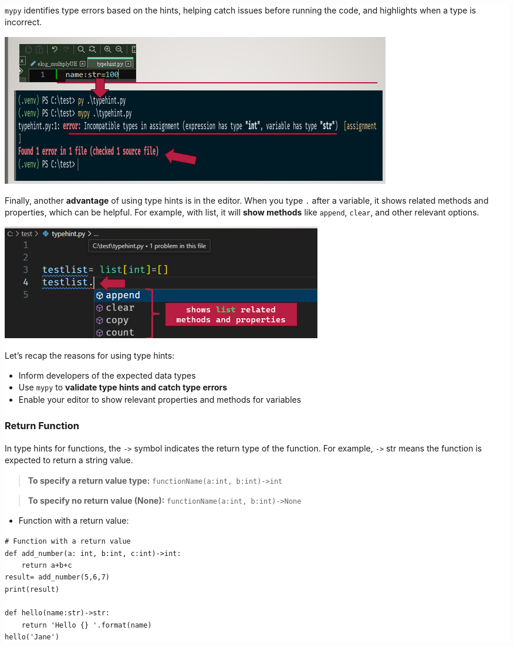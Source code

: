 `mypy` identifies type errors based on the hints, helping catch issues before running the code, and highlights when a type is incorrect. 

![mypy](img/typehint_mypy_result.png)

Finally, another **advantage** of using type hints is in the editor. When you type `.` after a variable, it shows related methods and properties, which can be helpful. For example, with list, it will **show methods** like `append`, `clear`, and other relevant options.

![typehint_showpropeties](img/typehint_showpropertymethod.png)


Let’s recap the reasons for using type hints:
- Inform developers of the expected data types
- Use `mypy` to **validate type hints and catch type errors**
- Enable your editor to show relevant properties and methods for variables

### Return Function

In type hints for functions, the `->` symbol indicates the return type of the function. For example, `->` str means the function is expected to return a string value.
> **To specify a return value type:** `functionName(a:int, b:int)->int`

> **To specify no return value (None):** `functionName(a:int, b:int)->None`


- Function with a return value: 
```
# Function with a return value
def add_number(a: int, b:int, c:int)->int:
    return a+b+c
result= add_number(5,6,7)
print(result)

def hello(name:str)->str:
    return 'Hello {} '.format(name)
hello('Jane')
```
